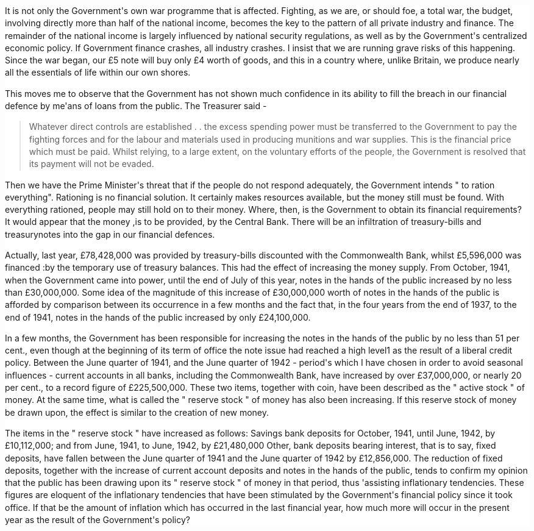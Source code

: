 It is not only the Government's own war programme that is affected. Fighting, as we are, or should foe, a total war, the budget, involving directly more than half of the national income, becomes the key to the pattern of all private industry and finance. The remainder of the national income is largely influenced by national security regulations, as well as by the Government's centralized economic policy. If Government finance crashes, all industry crashes. I insist that we are running grave risks of this happening. Since the war began, our £5 note will buy only £4 worth of goods, and this in a country where, unlike Britain, we produce nearly all the essentials of life within our own shores. 

This moves me to observe that the Government has not shown much confidence in its ability to fill the breach in our financial defence by me'ans of loans from the public. The Treasurer said - 

  >Whatever direct controls are established  . . the excess spending power must be transferred to the Government to pay the fighting forces and for the labour and materials used in producing munitions and war supplies. This is the financial price which must be paid.  Whilst  relying, to a large extent, on the voluntary efforts of the people, the Government is resolved that its payment will not be evaded. 

Then we have the Prime Minister's threat that if the people do not respond adequately, the Government intends " to ration everything". Rationing is no financial solution. It certainly makes resources available, but the money still must be found. With everything rationed, people may still hold on to their money. Where, then, is the Government to obtain its financial requirements? It would appear that the money ,is to be provided, by the Central Bank. There will be an infiltration of treasury-bills and treasurynotes into the gap in our financial defences. 

Actually, last year, £78,428,000 was provided by treasury-bills discounted with the Commonwealth Bank, whilst £5,596,000 was financed :by the temporary use of treasury balances. This had the effect of increasing the money supply. From October, 1941, when the Government came into power, until the end of July of this year, notes in the hands of the public increased by no less than £30,000,000. Some idea of the magnitude of this increase of £30,000,000 worth of notes in the hands of the public is afforded by comparison between its occurrence in a few months and the fact that, in the four years from the end of 1937, to the end of 1941, notes in the hands of the public increased by only £24,100,000. 

In a few months, the Government has been responsible for increasing the notes in the hands of the public by no less than 51 per cent., even though at the beginning of its term of office the note  issue  had reached a high level1 as the result of a liberal credit policy. Between the June quarter of 1941, and the June quarter of 1942 - period's which I have chosen in order to avoid seasonal influences - current accounts in all banks, including the Commonwealth Bank, have increased by over £37,000,000, or nearly 20 per cent., to a record figure of £225,500,000. These two items, together with coin, have been described as the " active stock " of money. At the same time, what is called the " reserve stock " of money has also been increasing. If this reserve stock of money be drawn upon, the effect is similar to the creation of new money. 

The items in the " reserve stock " have increased as follows: Savings bank deposits for October, 1941, until June, 1942, by £10,112,000; and from June, 1941, to June, 1942, by £21,480,000 Other, bank deposits bearing interest, that is to say,  fixed  deposits, have fallen between the June quarter of 1941 and the June quarter of 1942 by £12,856,000. The reduction of fixed deposits, together with the increase of current account deposits and notes in the hands of the public, tends to confirm my opinion that the public has been drawing upon its " reserve stock " of money in that period, thus 'assisting inflationary tendencies. These figures are eloquent of the inflationary tendencies that have been stimulated by the Government's financial policy since it took office. If that be the amount of inflation which has occurred in the last financial year, how much more will occur in the present year as the result of the Government's policy? 
